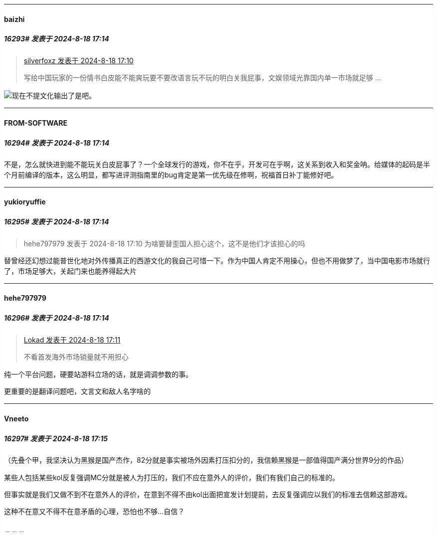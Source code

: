 
*****

####  baizhi  
##### 16293#       发表于 2024-8-18 17:14

<blockquote><a href="httphttps://bbs.saraba1st.com/2b/forum.php?mod=redirect&amp;goto=findpost&amp;pid=65932861&amp;ptid=1955542" target="_blank">silverfoxz 发表于 2024-8-18 17:10</a>

写给中国玩家的一份情书白皮能不能爽玩要不要改语言玩不玩的明白关我屁事，文娱领域光靠国内单一市场就足够 ...</blockquote>
<img src="https://static.saraba1st.com/image/smiley/face2017/067.png" referrerpolicy="no-referrer">现在不提文化输出了是吧。

*****

####  FROM-SOFTWARE  
##### 16294#       发表于 2024-8-18 17:14

不是，怎么就快进到能不能玩关白皮屁事了？一个全球发行的游戏，你不在乎，开发可在乎啊，这关系到收入和奖金呐。给媒体的起码是半个月前编译的版本，这么明显，都写进评测指南里的bug肯定是第一优先级在修啊，祝福首日补丁能修好吧。

*****

####  yukioryuffie  
##### 16295#       发表于 2024-8-18 17:14

<blockquote>hehe797979 发表于 2024-8-18 17:10
为啥要替歪国人担心这个，这不是他们才该担心的吗</blockquote>
替曾经还幻想过能普世化地对外传播真正的西游文化的我自己可惜一下。作为中国人肯定不用操心，但也不用做梦了，当中国电影市场就行了，市场足够大，关起门来也能养得起大片

*****

####  hehe797979  
##### 16296#       发表于 2024-8-18 17:14

<blockquote><a href="httphttps://bbs.saraba1st.com/2b/forum.php?mod=redirect&amp;goto=findpost&amp;pid=65932872&amp;ptid=1955542" target="_blank">Lokad 发表于 2024-8-18 17:11</a>

不看首发海外市场销量就不用担心</blockquote>
纯一个平台问题，硬要站游科立场的话，就是调调参数的事。

更重要的是翻译问题吧，文言文和敌人名字啥的

*****

####  Vneeto  
##### 16297#       发表于 2024-8-18 17:15

（先叠个甲，我坚决认为黑猴是国产杰作，82分就是事实被场外因素打压扣分的，我信赖黑猴是一部值得国产满分世界9分的作品）

某些人包括某些kol反复强调MC分就是被人为打压的，我们不应在意外人的评价，我们有我们自己的标准的。

但事实就是我们又做不到不在意外人的评价，在意到不得不由kol出面把宣发计划提前，去反复强调应以我们的标准去信赖这部游戏。

这种不在意又不得不在意矛盾的心理，恐怕也不够…自信？

﹍﹍﹍
